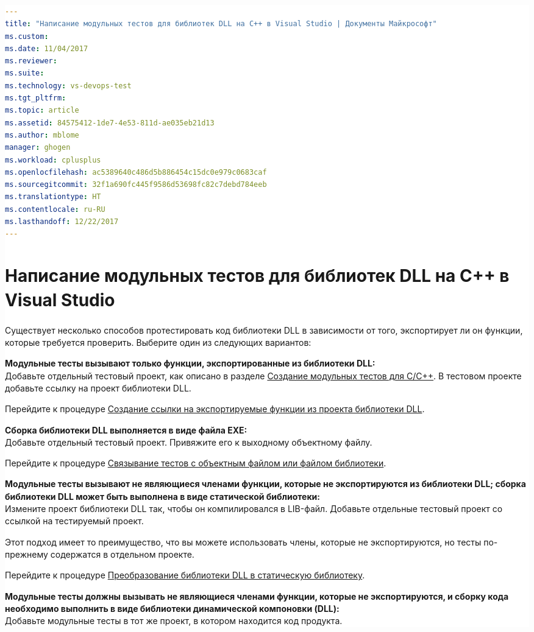 ```yaml
---
title: "Написание модульных тестов для библиотек DLL на C++ в Visual Studio | Документы Майкрософт"
ms.custom: 
ms.date: 11/04/2017
ms.reviewer: 
ms.suite: 
ms.technology: vs-devops-test
ms.tgt_pltfrm: 
ms.topic: article
ms.assetid: 84575412-1de7-4e53-811d-ae035eb21d13
ms.author: mblome
manager: ghogen
ms.workload: cplusplus
ms.openlocfilehash: ac5389640c486d5b886454c15dc0e979c0683caf
ms.sourcegitcommit: 32f1a690fc445f9586d53698fc82c7debd784eeb
ms.translationtype: HT
ms.contentlocale: ru-RU
ms.lasthandoff: 12/22/2017
---
```

# <a name="write-unit-tests-for-c-dlls-in-visual-studio"></a>Написание модульных тестов для библиотек DLL на C++ в Visual Studio

 Существует несколько способов протестировать код библиотеки DLL в зависимости от того, экспортирует ли он функции, которые требуется проверить. Выберите один из следующих вариантов:  
  
 **Модульные тесты вызывают только функции, экспортированные из библиотеки DLL:**  
 Добавьте отдельный тестовый проект, как описано в разделе [Создание модульных тестов для C/C++](writing-unit-tests-for-c-cpp.md). В тестовом проекте добавьте ссылку на проект библиотеки DLL.  
  
 Перейдите к процедуре [Создание ссылки на экспортируемые функции из проекта библиотеки DLL](#projectRef).  
  
 **Сборка библиотеки DLL выполняется в виде файла EXE:**  
 Добавьте отдельный тестовый проект. Привяжите его к выходному объектному файлу.  
  
 Перейдите к процедуре [Связывание тестов с объектным файлом или файлом библиотеки](#objectRef).  
  
 **Модульные тесты вызывают не являющиеся членами функции, которые не экспортируются из библиотеки DLL; сборка библиотеки DLL может быть выполнена в виде статической библиотеки:**  
 Измените проект библиотеки DLL так, чтобы он компилировался в LIB-файл. Добавьте отдельные тестовый проект со ссылкой на тестируемый проект.  
  
 Этот подход имеет то преимущество, что вы можете использовать члены, которые не экспортируются, но тесты по-прежнему содержатся в отдельном проекте.  
  
 Перейдите к процедуре [Преобразование библиотеки DLL в статическую библиотеку](#staticLink).  
  
 **Модульные тесты должны вызывать не являющиеся членами функции, которые не экспортируются, и сборку кода необходимо выполнить в виде библиотеки динамической компоновки (DLL):**  
 Добавьте модульные тесты в тот же проект, в котором находится код продукта.  
  